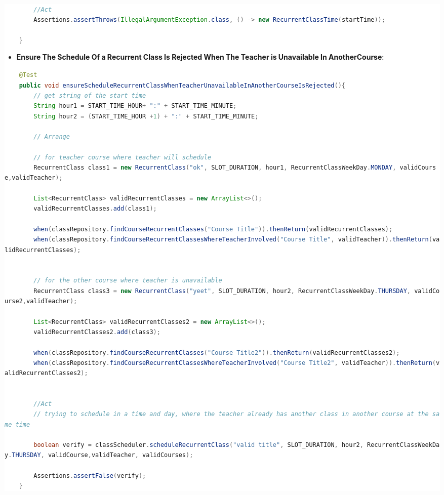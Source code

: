 ````java
        //Act
        Assertions.assertThrows(IllegalArgumentException.class, () -> new RecurrentClassTime(startTime));

    }
````


- **Ensure The Schedule Of a Recurrent Class Is Rejected When The Teacher is Unavailable In AnotherCourse**:
````java
    @Test
    public void ensureScheduleRecurrentClassWhenTeacherUnavailableInAnotherCourseIsRejected(){
        // get string of the start time
        String hour1 = START_TIME_HOUR+ ":" + START_TIME_MINUTE;
        String hour2 = (START_TIME_HOUR +1) + ":" + START_TIME_MINUTE;

        // Arrange

        // for teacher course where teacher will schedule
        RecurrentClass class1 = new RecurrentClass("ok", SLOT_DURATION, hour1, RecurrentClassWeekDay.MONDAY, validCourse,validTeacher);

        List<RecurrentClass> validRecurrentClasses = new ArrayList<>();
        validRecurrentClasses.add(class1);

        when(classRepository.findCourseRecurrentClasses("Course Title")).thenReturn(validRecurrentClasses);
        when(classRepository.findCourseRecurrentClassesWhereTeacherInvolved("Course Title", validTeacher)).thenReturn(validRecurrentClasses);


        // for the other course where teacher is unavailable
        RecurrentClass class3 = new RecurrentClass("yeet", SLOT_DURATION, hour2, RecurrentClassWeekDay.THURSDAY, validCourse2,validTeacher);

        List<RecurrentClass> validRecurrentClasses2 = new ArrayList<>();
        validRecurrentClasses2.add(class3);

        when(classRepository.findCourseRecurrentClasses("Course Title2")).thenReturn(validRecurrentClasses2);
        when(classRepository.findCourseRecurrentClassesWhereTeacherInvolved("Course Title2", validTeacher)).thenReturn(validRecurrentClasses2);


        //Act
        // trying to schedule in a time and day, where the teacher already has another class in another course at the same time

        boolean verify = classScheduler.scheduleRecurrentClass("valid title", SLOT_DURATION, hour2, RecurrentClassWeekDay.THURSDAY, validCourse,validTeacher, validCourses);

        Assertions.assertFalse(verify);
    }
````
